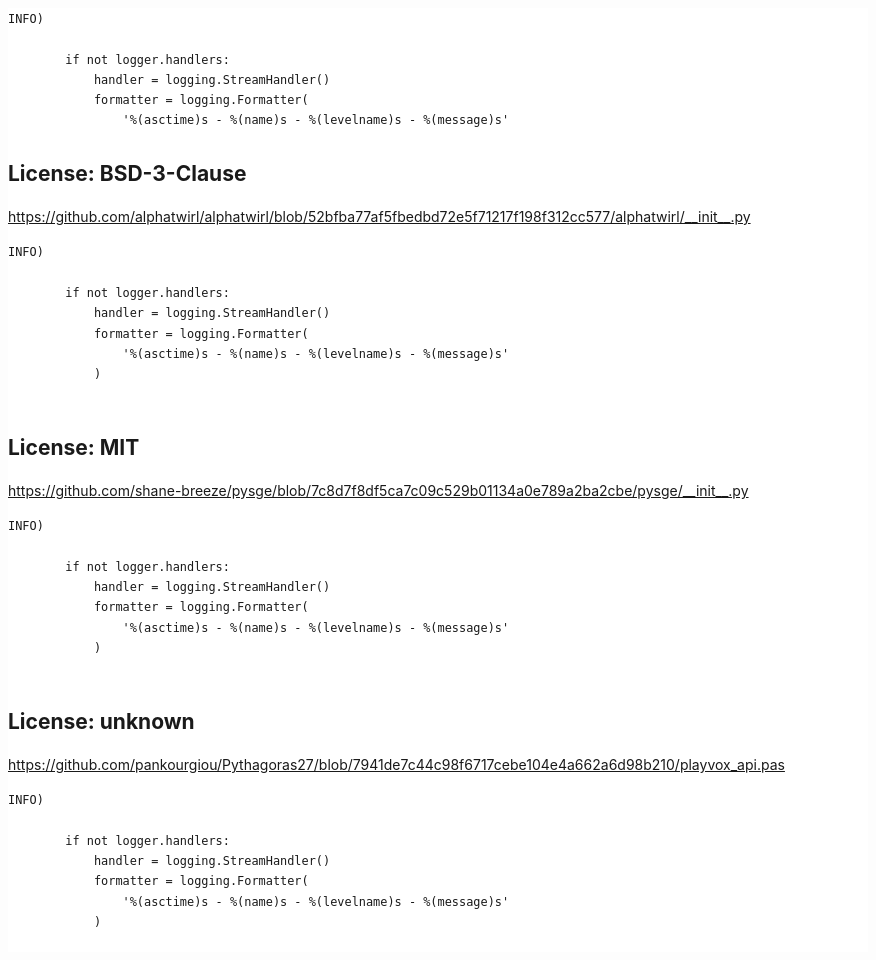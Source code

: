 ```
INFO)
        
        if not logger.handlers:
            handler = logging.StreamHandler()
            formatter = logging.Formatter(
                '%(asctime)s - %(name)s - %(levelname)s - %(message)s'
```


## License: BSD-3-Clause
https://github.com/alphatwirl/alphatwirl/blob/52bfba77af5fbedbd72e5f71217f198f312cc577/alphatwirl/__init__.py

```
INFO)
        
        if not logger.handlers:
            handler = logging.StreamHandler()
            formatter = logging.Formatter(
                '%(asctime)s - %(name)s - %(levelname)s - %(message)s'
            )
            
```


## License: MIT
https://github.com/shane-breeze/pysge/blob/7c8d7f8df5ca7c09c529b01134a0e789a2ba2cbe/pysge/__init__.py

```
INFO)
        
        if not logger.handlers:
            handler = logging.StreamHandler()
            formatter = logging.Formatter(
                '%(asctime)s - %(name)s - %(levelname)s - %(message)s'
            )
            
```


## License: unknown
https://github.com/pankourgiou/Pythagoras27/blob/7941de7c44c98f6717cebe104e4a662a6d98b210/playvox_api.pas

```
INFO)
        
        if not logger.handlers:
            handler = logging.StreamHandler()
            formatter = logging.Formatter(
                '%(asctime)s - %(name)s - %(levelname)s - %(message)s'
            )
            
```
